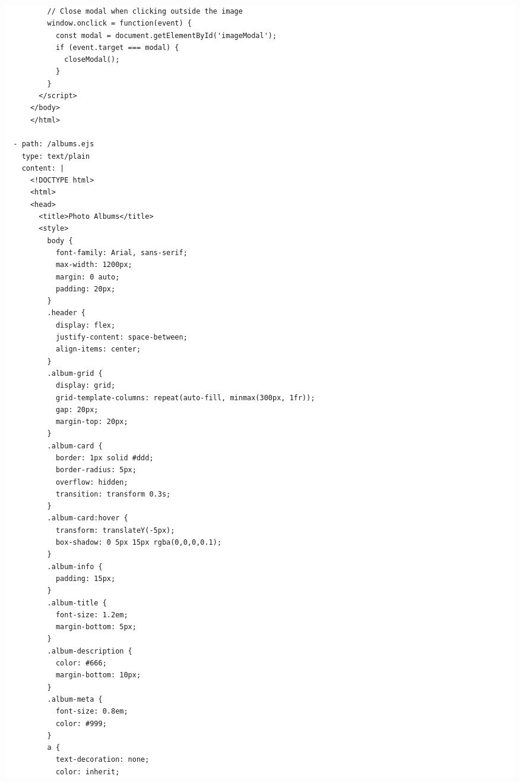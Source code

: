               // Close modal when clicking outside the image
              window.onclick = function(event) {
                const modal = document.getElementById('imageModal');
                if (event.target === modal) {
                  closeModal();
                }
              }
            </script>
          </body>
          </html>

      - path: /albums.ejs
        type: text/plain
        content: |
          <!DOCTYPE html>
          <html>
          <head>
            <title>Photo Albums</title>
            <style>
              body {
                font-family: Arial, sans-serif;
                max-width: 1200px;
                margin: 0 auto;
                padding: 20px;
              }
              .header {
                display: flex;
                justify-content: space-between;
                align-items: center;
              }
              .album-grid {
                display: grid;
                grid-template-columns: repeat(auto-fill, minmax(300px, 1fr));
                gap: 20px;
                margin-top: 20px;
              }
              .album-card {
                border: 1px solid #ddd;
                border-radius: 5px;
                overflow: hidden;
                transition: transform 0.3s;
              }
              .album-card:hover {
                transform: translateY(-5px);
                box-shadow: 0 5px 15px rgba(0,0,0,0.1);
              }
              .album-info {
                padding: 15px;
              }
              .album-title {
                font-size: 1.2em;
                margin-bottom: 5px;
              }
              .album-description {
                color: #666;
                margin-bottom: 10px;
              }
              .album-meta {
                font-size: 0.8em;
                color: #999;
              }
              a {
                text-decoration: none;
                color: inherit;